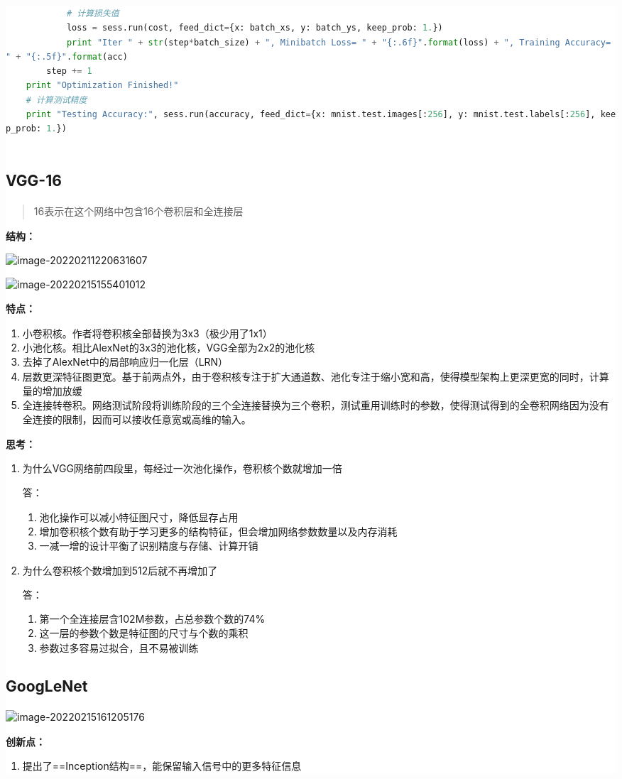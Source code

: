 ```python
            # 计算损失值  
            loss = sess.run(cost, feed_dict={x: batch_xs, y: batch_ys, keep_prob: 1.})  
            print "Iter " + str(step*batch_size) + ", Minibatch Loss= " + "{:.6f}".format(loss) + ", Training Accuracy= " + "{:.5f}".format(acc)  
        step += 1  
    print "Optimization Finished!"  
    # 计算测试精度  
    print "Testing Accuracy:", sess.run(accuracy, feed_dict={x: mnist.test.images[:256], y: mnist.test.labels[:256], keep_prob: 1.})  
 
```

## VGG-16

> 16表示在这个网络中包含16个卷积层和全连接层

**结构：**

![image-20220211220631607](D:\tools\typora\Typora-pic\image-20220211220631607.png)

![image-20220215155401012](D:\tools\typora\Typora-pic\image-20220215155401012.png)

**特点：**

1. 小卷积核。作者将卷积核全部替换为3x3（极少用了1x1）
2. 小池化核。相比AlexNet的3x3的池化核，VGG全部为2x2的池化核
3. 去掉了AlexNet中的局部响应归一化层（LRN）
4. 层数更深特征图更宽。基于前两点外，由于卷积核专注于扩大通道数、池化专注于缩小宽和高，使得模型架构上更深更宽的同时，计算量的增加放缓
5. 全连接转卷积。网络测试阶段将训练阶段的三个全连接替换为三个卷积，测试重用训练时的参数，使得测试得到的全卷积网络因为没有全连接的限制，因而可以接收任意宽或高维的输入。

**思考：**

1. 为什么VGG网络前四段里，每经过一次池化操作，卷积核个数就增加一倍

   答：

   1. 池化操作可以减小特征图尺寸，降低显存占用
   2. 增加卷积核个数有助于学习更多的结构特征，但会增加网络参数数量以及内存消耗
   3. 一减一增的设计平衡了识别精度与存储、计算开销

2. 为什么卷积核个数增加到512后就不再增加了

   答：

   1. 第一个全连接层含102M参数，占总参数个数的74%
   2. 这一层的参数个数是特征图的尺寸与个数的乘积
   3. 参数过多容易过拟合，且不易被训练

## GoogLeNet

![image-20220215161205176](D:\tools\typora\Typora-pic\image-20220215161205176.png)

**创新点：**

1. 提出了==Inception结构==，能保留输入信号中的更多特征信息
